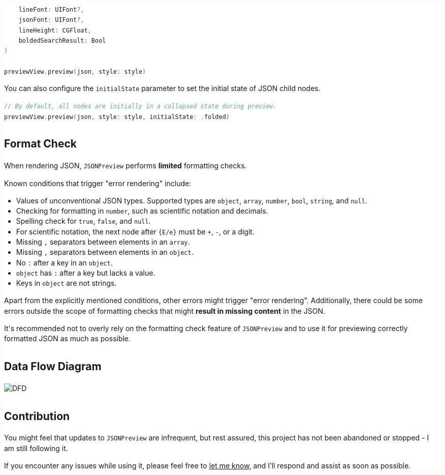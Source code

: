 ```swift
    lineFont: UIFont?,
    jsonFont: UIFont?,
    lineHeight: CGFloat,
    boldedSearchResult: Bool
)

previewView.preview(json, style: style)
```

You can also configure the `initialState` parameter to set the initial state of JSON child nodes.

```swift
// By default, all nodes are initially in a collapsed state during preview.
previewView.preview(json, style: style, initialState: .folded)
```

## Format Check

When rendering JSON, `JSONPreview` performs **limited** formatting checks.

Known conditions that trigger "error rendering" include:

- Values of unconventional JSON types. Supported types are `object`, `array`, `number`, `bool`, `string`, and `null`.
- Checking for formatting in `number`, such as scientific notation and decimals.
- Spelling check for `true`, `false`, and `null`.
- For scientific notation, the next node after `{E/e}` must be `+`, `-`, or a digit.
- Missing `,` separators between elements in an `array`.
- Missing `,` separators between elements in an `object`.
- No `:` after a key in an `object`.
- `object` has `:` after a key but lacks a value.
- Keys in `object` are not strings.

Apart from the explicitly mentioned conditions, other errors might trigger "error rendering". Additionally, there could be some errors outside the scope of formatting checks that might **result in missing content** in the JSON.

It's recommended not to overly rely on the formatting check feature of `JSONPreview` and to use it for previewing correctly formatted JSON as much as possible.

## Data Flow Diagram

![DFD](Images/DFD.jpg)

## Contribution

You might feel that updates to `JSONPreview` are infrequent, but rest assured, this project has not been abandoned or stopped - I am still following it.

If you encounter any issues while using it, please feel free to [let me know](https://github.com/RakuyoKit/JSONPreview/issues/new?template=Blank+issue), and I’ll respond and assist as soon as possible.
